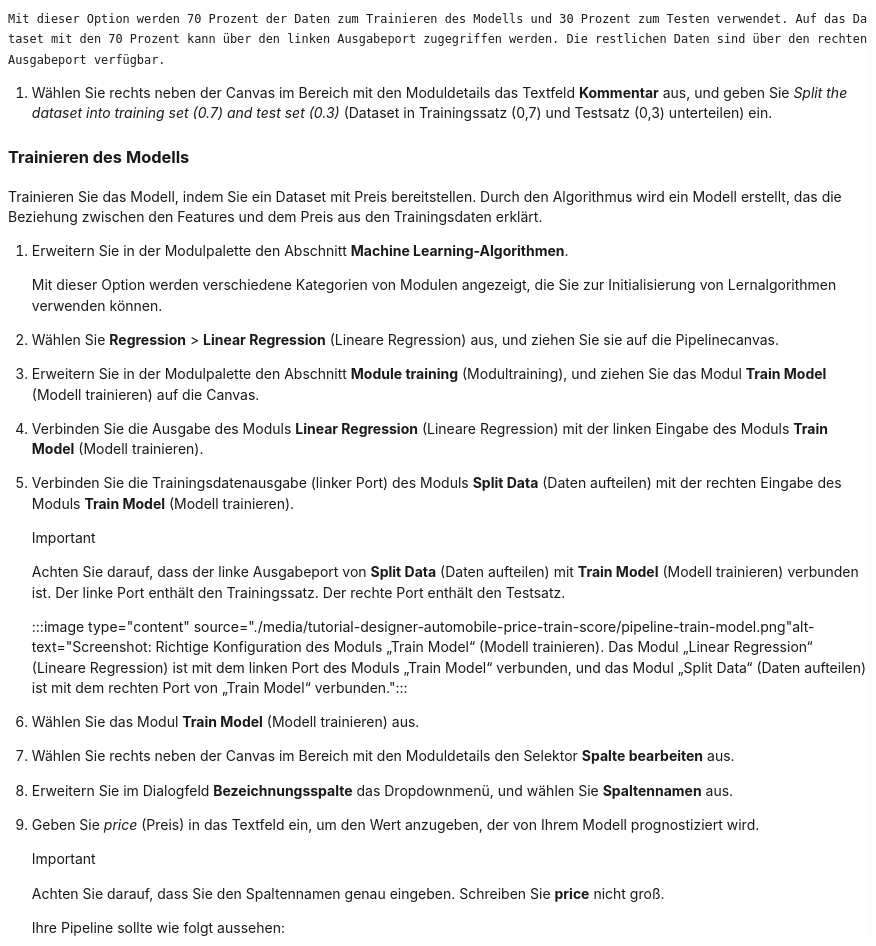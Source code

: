     Mit dieser Option werden 70 Prozent der Daten zum Trainieren des Modells und 30 Prozent zum Testen verwendet. Auf das Dataset mit den 70 Prozent kann über den linken Ausgabeport zugegriffen werden. Die restlichen Daten sind über den rechten Ausgabeport verfügbar.

1. Wählen Sie rechts neben der Canvas im Bereich mit den Moduldetails das Textfeld **Kommentar** aus, und geben Sie *Split the dataset into training set (0.7) and test set (0.3)* (Dataset in Trainingssatz (0,7) und Testsatz (0,3) unterteilen) ein.

### <a name="train-the-model"></a>Trainieren des Modells

Trainieren Sie das Modell, indem Sie ein Dataset mit Preis bereitstellen. Durch den Algorithmus wird ein Modell erstellt, das die Beziehung zwischen den Features und dem Preis aus den Trainingsdaten erklärt.

1. Erweitern Sie in der Modulpalette den Abschnitt **Machine Learning-Algorithmen**.
    
    Mit dieser Option werden verschiedene Kategorien von Modulen angezeigt, die Sie zur Initialisierung von Lernalgorithmen verwenden können.

1. Wählen Sie **Regression** > **Linear Regression** (Lineare Regression) aus, und ziehen Sie sie auf die Pipelinecanvas.

1. Erweitern Sie in der Modulpalette den Abschnitt **Module training** (Modultraining), und ziehen Sie das Modul **Train Model** (Modell trainieren) auf die Canvas.

1. Verbinden Sie die Ausgabe des Moduls **Linear Regression** (Lineare Regression) mit der linken Eingabe des Moduls **Train Model** (Modell trainieren).

1. Verbinden Sie die Trainingsdatenausgabe (linker Port) des Moduls **Split Data** (Daten aufteilen) mit der rechten Eingabe des Moduls **Train Model** (Modell trainieren).
    
    > [!IMPORTANT]
    > Achten Sie darauf, dass der linke Ausgabeport von **Split Data** (Daten aufteilen) mit **Train Model** (Modell trainieren) verbunden ist. Der linke Port enthält den Trainingssatz. Der rechte Port enthält den Testsatz.

    :::image type="content" source="./media/tutorial-designer-automobile-price-train-score/pipeline-train-model.png"alt-text="Screenshot: Richtige Konfiguration des Moduls „Train Model“ (Modell trainieren). Das Modul „Linear Regression“ (Lineare Regression) ist mit dem linken Port des Moduls „Train Model“ verbunden, und das Modul „Split Data“ (Daten aufteilen) ist mit dem rechten Port von „Train Model“ verbunden.":::

1. Wählen Sie das Modul **Train Model** (Modell trainieren) aus.

1. Wählen Sie rechts neben der Canvas im Bereich mit den Moduldetails den Selektor **Spalte bearbeiten** aus.

1. Erweitern Sie im Dialogfeld **Bezeichnungsspalte** das Dropdownmenü, und wählen Sie **Spaltennamen** aus. 

1. Geben Sie *price* (Preis) in das Textfeld ein, um den Wert anzugeben, der von Ihrem Modell prognostiziert wird.

    >[!IMPORTANT]
    > Achten Sie darauf, dass Sie den Spaltennamen genau eingeben. Schreiben Sie **price** nicht groß. 

    Ihre Pipeline sollte wie folgt aussehen:
